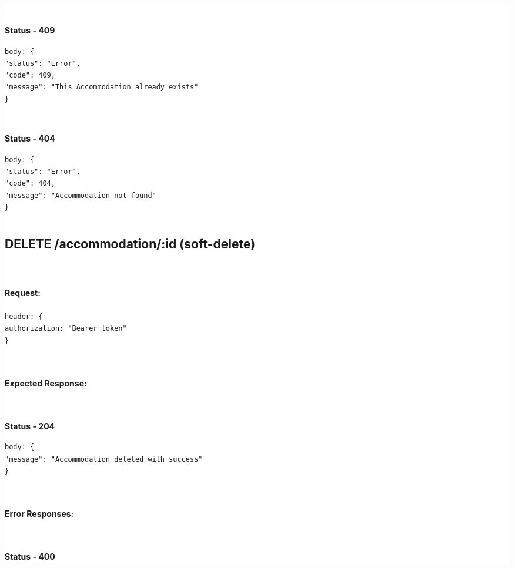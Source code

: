 <br>

**Status - 409**

```
body: {
"status": "Error",
"code": 409,
"message": "This Accommodation already exists"
}
```

<br>

**Status - 404**

```
body: {
"status": "Error",
"code": 404,
"message": "Accommodation not found"
}
```

#

## DELETE /accommodation/:id (soft-delete)

<br>

#### Request:

```
header: {
authorization: "Bearer token"
}
```

<br>

#### Expected Response:

<br>

**Status - 204**

```
body: {
"message": "Accommodation deleted with success"
}
```

<br>

#### Error Responses:

<br>

**Status - 400**
